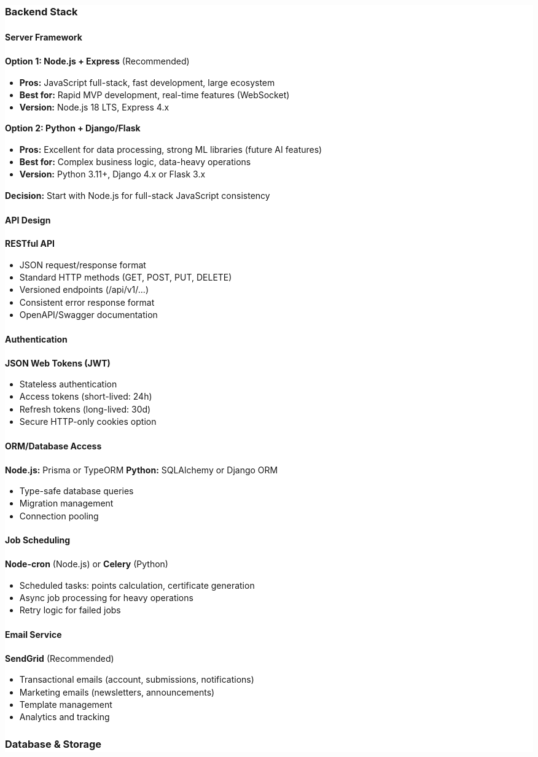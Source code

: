### Backend Stack

#### Server Framework
**Option 1: Node.js + Express** (Recommended)
- **Pros:** JavaScript full-stack, fast development, large ecosystem
- **Best for:** Rapid MVP development, real-time features (WebSocket)
- **Version:** Node.js 18 LTS, Express 4.x

**Option 2: Python + Django/Flask**
- **Pros:** Excellent for data processing, strong ML libraries (future AI features)
- **Best for:** Complex business logic, data-heavy operations
- **Version:** Python 3.11+, Django 4.x or Flask 3.x

**Decision:** Start with Node.js for full-stack JavaScript consistency

#### API Design
**RESTful API**
- JSON request/response format
- Standard HTTP methods (GET, POST, PUT, DELETE)
- Versioned endpoints (/api/v1/...)
- Consistent error response format
- OpenAPI/Swagger documentation

#### Authentication
**JSON Web Tokens (JWT)**
- Stateless authentication
- Access tokens (short-lived: 24h)
- Refresh tokens (long-lived: 30d)
- Secure HTTP-only cookies option

#### ORM/Database Access
**Node.js:** Prisma or TypeORM
**Python:** SQLAlchemy or Django ORM
- Type-safe database queries
- Migration management
- Connection pooling

#### Job Scheduling
**Node-cron** (Node.js) or **Celery** (Python)
- Scheduled tasks: points calculation, certificate generation
- Async job processing for heavy operations
- Retry logic for failed jobs

#### Email Service
**SendGrid** (Recommended)
- Transactional emails (account, submissions, notifications)
- Marketing emails (newsletters, announcements)
- Template management
- Analytics and tracking

### Database & Storage
